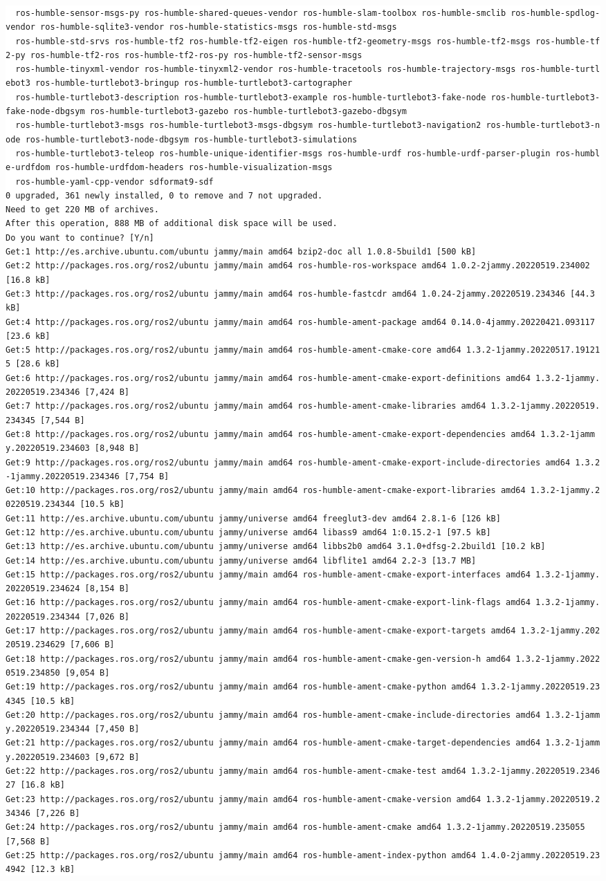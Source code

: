       ros-humble-sensor-msgs-py ros-humble-shared-queues-vendor ros-humble-slam-toolbox ros-humble-smclib ros-humble-spdlog-vendor ros-humble-sqlite3-vendor ros-humble-statistics-msgs ros-humble-std-msgs
      ros-humble-std-srvs ros-humble-tf2 ros-humble-tf2-eigen ros-humble-tf2-geometry-msgs ros-humble-tf2-msgs ros-humble-tf2-py ros-humble-tf2-ros ros-humble-tf2-ros-py ros-humble-tf2-sensor-msgs
      ros-humble-tinyxml-vendor ros-humble-tinyxml2-vendor ros-humble-tracetools ros-humble-trajectory-msgs ros-humble-turtlebot3 ros-humble-turtlebot3-bringup ros-humble-turtlebot3-cartographer
      ros-humble-turtlebot3-description ros-humble-turtlebot3-example ros-humble-turtlebot3-fake-node ros-humble-turtlebot3-fake-node-dbgsym ros-humble-turtlebot3-gazebo ros-humble-turtlebot3-gazebo-dbgsym
      ros-humble-turtlebot3-msgs ros-humble-turtlebot3-msgs-dbgsym ros-humble-turtlebot3-navigation2 ros-humble-turtlebot3-node ros-humble-turtlebot3-node-dbgsym ros-humble-turtlebot3-simulations
      ros-humble-turtlebot3-teleop ros-humble-unique-identifier-msgs ros-humble-urdf ros-humble-urdf-parser-plugin ros-humble-urdfdom ros-humble-urdfdom-headers ros-humble-visualization-msgs
      ros-humble-yaml-cpp-vendor sdformat9-sdf
    0 upgraded, 361 newly installed, 0 to remove and 7 not upgraded.
    Need to get 220 MB of archives.
    After this operation, 888 MB of additional disk space will be used.
    Do you want to continue? [Y/n] 
    Get:1 http://es.archive.ubuntu.com/ubuntu jammy/main amd64 bzip2-doc all 1.0.8-5build1 [500 kB]
    Get:2 http://packages.ros.org/ros2/ubuntu jammy/main amd64 ros-humble-ros-workspace amd64 1.0.2-2jammy.20220519.234002 [16.8 kB]
    Get:3 http://packages.ros.org/ros2/ubuntu jammy/main amd64 ros-humble-fastcdr amd64 1.0.24-2jammy.20220519.234346 [44.3 kB]
    Get:4 http://packages.ros.org/ros2/ubuntu jammy/main amd64 ros-humble-ament-package amd64 0.14.0-4jammy.20220421.093117 [23.6 kB]
    Get:5 http://packages.ros.org/ros2/ubuntu jammy/main amd64 ros-humble-ament-cmake-core amd64 1.3.2-1jammy.20220517.191215 [28.6 kB]
    Get:6 http://packages.ros.org/ros2/ubuntu jammy/main amd64 ros-humble-ament-cmake-export-definitions amd64 1.3.2-1jammy.20220519.234346 [7,424 B]
    Get:7 http://packages.ros.org/ros2/ubuntu jammy/main amd64 ros-humble-ament-cmake-libraries amd64 1.3.2-1jammy.20220519.234345 [7,544 B]
    Get:8 http://packages.ros.org/ros2/ubuntu jammy/main amd64 ros-humble-ament-cmake-export-dependencies amd64 1.3.2-1jammy.20220519.234603 [8,948 B]
    Get:9 http://packages.ros.org/ros2/ubuntu jammy/main amd64 ros-humble-ament-cmake-export-include-directories amd64 1.3.2-1jammy.20220519.234346 [7,754 B]
    Get:10 http://packages.ros.org/ros2/ubuntu jammy/main amd64 ros-humble-ament-cmake-export-libraries amd64 1.3.2-1jammy.20220519.234344 [10.5 kB]
    Get:11 http://es.archive.ubuntu.com/ubuntu jammy/universe amd64 freeglut3-dev amd64 2.8.1-6 [126 kB]
    Get:12 http://es.archive.ubuntu.com/ubuntu jammy/universe amd64 libass9 amd64 1:0.15.2-1 [97.5 kB]      
    Get:13 http://es.archive.ubuntu.com/ubuntu jammy/universe amd64 libbs2b0 amd64 3.1.0+dfsg-2.2build1 [10.2 kB]
    Get:14 http://es.archive.ubuntu.com/ubuntu jammy/universe amd64 libflite1 amd64 2.2-3 [13.7 MB]      
    Get:15 http://packages.ros.org/ros2/ubuntu jammy/main amd64 ros-humble-ament-cmake-export-interfaces amd64 1.3.2-1jammy.20220519.234624 [8,154 B]
    Get:16 http://packages.ros.org/ros2/ubuntu jammy/main amd64 ros-humble-ament-cmake-export-link-flags amd64 1.3.2-1jammy.20220519.234344 [7,026 B]
    Get:17 http://packages.ros.org/ros2/ubuntu jammy/main amd64 ros-humble-ament-cmake-export-targets amd64 1.3.2-1jammy.20220519.234629 [7,606 B]
    Get:18 http://packages.ros.org/ros2/ubuntu jammy/main amd64 ros-humble-ament-cmake-gen-version-h amd64 1.3.2-1jammy.20220519.234850 [9,054 B]
    Get:19 http://packages.ros.org/ros2/ubuntu jammy/main amd64 ros-humble-ament-cmake-python amd64 1.3.2-1jammy.20220519.234345 [10.5 kB]
    Get:20 http://packages.ros.org/ros2/ubuntu jammy/main amd64 ros-humble-ament-cmake-include-directories amd64 1.3.2-1jammy.20220519.234344 [7,450 B]
    Get:21 http://packages.ros.org/ros2/ubuntu jammy/main amd64 ros-humble-ament-cmake-target-dependencies amd64 1.3.2-1jammy.20220519.234603 [9,672 B]
    Get:22 http://packages.ros.org/ros2/ubuntu jammy/main amd64 ros-humble-ament-cmake-test amd64 1.3.2-1jammy.20220519.234627 [16.8 kB]
    Get:23 http://packages.ros.org/ros2/ubuntu jammy/main amd64 ros-humble-ament-cmake-version amd64 1.3.2-1jammy.20220519.234346 [7,226 B]
    Get:24 http://packages.ros.org/ros2/ubuntu jammy/main amd64 ros-humble-ament-cmake amd64 1.3.2-1jammy.20220519.235055 [7,568 B]
    Get:25 http://packages.ros.org/ros2/ubuntu jammy/main amd64 ros-humble-ament-index-python amd64 1.4.0-2jammy.20220519.234942 [12.3 kB]